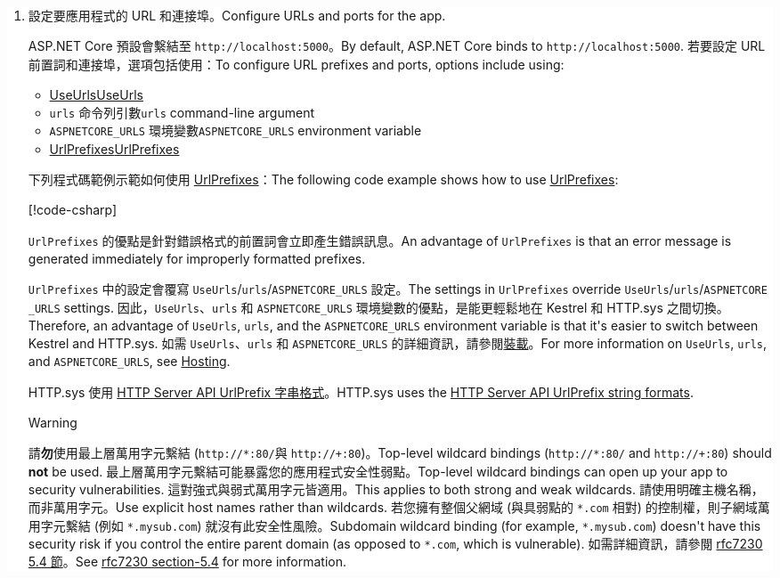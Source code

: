 1. <span data-ttu-id="10b1c-202">設定要應用程式的 URL 和連接埠。</span><span class="sxs-lookup"><span data-stu-id="10b1c-202">Configure URLs and ports for the app.</span></span>

   <span data-ttu-id="10b1c-203">ASP.NET Core 預設會繫結至 `http://localhost:5000`。</span><span class="sxs-lookup"><span data-stu-id="10b1c-203">By default, ASP.NET Core binds to `http://localhost:5000`.</span></span> <span data-ttu-id="10b1c-204">若要設定 URL 前置詞和連接埠，選項包括使用：</span><span class="sxs-lookup"><span data-stu-id="10b1c-204">To configure URL prefixes and ports, options include using:</span></span>

   * [<span data-ttu-id="10b1c-205">UseUrls</span><span class="sxs-lookup"><span data-stu-id="10b1c-205">UseUrls</span></span>](/dotnet/api/microsoft.aspnetcore.hosting.hostingabstractionswebhostbuilderextensions.useurls)
   * <span data-ttu-id="10b1c-206">`urls` 命令列引數</span><span class="sxs-lookup"><span data-stu-id="10b1c-206">`urls` command-line argument</span></span>
   * <span data-ttu-id="10b1c-207">`ASPNETCORE_URLS` 環境變數</span><span class="sxs-lookup"><span data-stu-id="10b1c-207">`ASPNETCORE_URLS` environment variable</span></span>
   * [<span data-ttu-id="10b1c-208">UrlPrefixes</span><span class="sxs-lookup"><span data-stu-id="10b1c-208">UrlPrefixes</span></span>](/dotnet/api/microsoft.aspnetcore.server.httpsys.httpsysoptions.urlprefixes)

   <span data-ttu-id="10b1c-209">下列程式碼範例示範如何使用 [UrlPrefixes](/dotnet/api/microsoft.aspnetcore.server.httpsys.httpsysoptions.urlprefixes)：</span><span class="sxs-lookup"><span data-stu-id="10b1c-209">The following code example shows how to use [UrlPrefixes](/dotnet/api/microsoft.aspnetcore.server.httpsys.httpsysoptions.urlprefixes):</span></span>

   [!code-csharp[](httpsys/sample/Program.cs?name=snippet1&highlight=11)]

   <span data-ttu-id="10b1c-210">`UrlPrefixes` 的優點是針對錯誤格式的前置詞會立即產生錯誤訊息。</span><span class="sxs-lookup"><span data-stu-id="10b1c-210">An advantage of `UrlPrefixes` is that an error message is generated immediately for improperly formatted prefixes.</span></span>

   <span data-ttu-id="10b1c-211">`UrlPrefixes` 中的設定會覆寫 `UseUrls`/`urls`/`ASPNETCORE_URLS` 設定。</span><span class="sxs-lookup"><span data-stu-id="10b1c-211">The settings in `UrlPrefixes` override `UseUrls`/`urls`/`ASPNETCORE_URLS` settings.</span></span> <span data-ttu-id="10b1c-212">因此，`UseUrls`、`urls` 和 `ASPNETCORE_URLS` 環境變數的優點，是能更輕鬆地在 Kestrel 和 HTTP.sys 之間切換。</span><span class="sxs-lookup"><span data-stu-id="10b1c-212">Therefore, an advantage of `UseUrls`, `urls`, and the `ASPNETCORE_URLS` environment variable is that it's easier to switch between Kestrel and HTTP.sys.</span></span> <span data-ttu-id="10b1c-213">如需 `UseUrls`、`urls` 和 `ASPNETCORE_URLS` 的詳細資訊，請參閱[裝載](xref:fundamentals/hosting)。</span><span class="sxs-lookup"><span data-stu-id="10b1c-213">For more information on `UseUrls`, `urls`, and `ASPNETCORE_URLS`, see [Hosting](xref:fundamentals/hosting).</span></span>

   <span data-ttu-id="10b1c-214">HTTP.sys 使用 [HTTP Server API UrlPrefix 字串格式](https://msdn.microsoft.com/library/windows/desktop/aa364698.aspx)。</span><span class="sxs-lookup"><span data-stu-id="10b1c-214">HTTP.sys uses the [HTTP Server API UrlPrefix string formats](https://msdn.microsoft.com/library/windows/desktop/aa364698.aspx).</span></span>

   > [!WARNING]
   > <span data-ttu-id="10b1c-215">請**勿**使用最上層萬用字元繫結 (`http://*:80/`與 `http://+:80`)。</span><span class="sxs-lookup"><span data-stu-id="10b1c-215">Top-level wildcard bindings (`http://*:80/` and `http://+:80`) should **not** be used.</span></span> <span data-ttu-id="10b1c-216">最上層萬用字元繫結可能暴露您的應用程式安全性弱點。</span><span class="sxs-lookup"><span data-stu-id="10b1c-216">Top-level wildcard bindings can open up your app to security vulnerabilities.</span></span> <span data-ttu-id="10b1c-217">這對強式與弱式萬用字元皆適用。</span><span class="sxs-lookup"><span data-stu-id="10b1c-217">This applies to both strong and weak wildcards.</span></span> <span data-ttu-id="10b1c-218">請使用明確主機名稱，而非萬用字元。</span><span class="sxs-lookup"><span data-stu-id="10b1c-218">Use explicit host names rather than wildcards.</span></span> <span data-ttu-id="10b1c-219">若您擁有整個父網域 (與具弱點的 `*.com` 相對) 的控制權，則子網域萬用字元繫結 (例如 `*.mysub.com`) 就沒有此安全性風險。</span><span class="sxs-lookup"><span data-stu-id="10b1c-219">Subdomain wildcard binding (for example, `*.mysub.com`) doesn't have this security risk if you control the entire parent domain (as opposed to `*.com`, which is vulnerable).</span></span> <span data-ttu-id="10b1c-220">如需詳細資訊，請參閱 [rfc7230 5.4 節](https://tools.ietf.org/html/rfc7230#section-5.4)。</span><span class="sxs-lookup"><span data-stu-id="10b1c-220">See [rfc7230 section-5.4](https://tools.ietf.org/html/rfc7230#section-5.4) for more information.</span></span>
